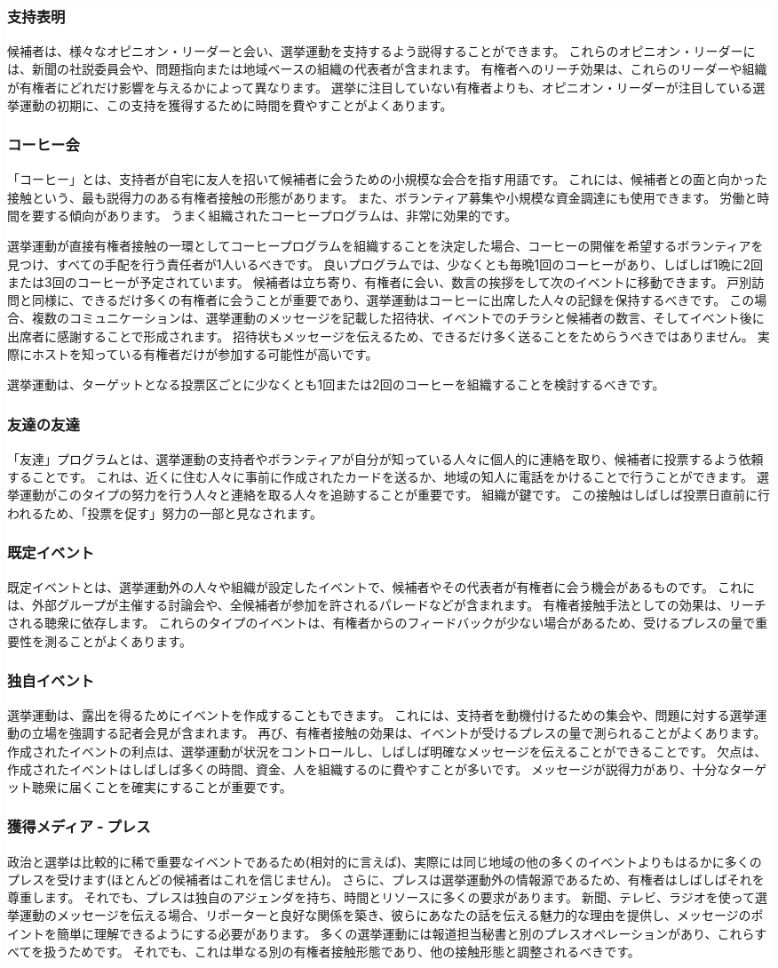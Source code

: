### 支持表明
候補者は、様々なオピニオン・リーダーと会い、選挙運動を支持するよう説得することができます。
これらのオピニオン・リーダーには、新聞の社説委員会や、問題指向または地域ベースの組織の代表者が含まれます。
有権者へのリーチ効果は、これらのリーダーや組織が有権者にどれだけ影響を与えるかによって異なります。
選挙に注目していない有権者よりも、オピニオン・リーダーが注目している選挙運動の初期に、この支持を獲得するために時間を費やすことがよくあります。

### コーヒー会
「コーヒー」とは、支持者が自宅に友人を招いて候補者に会うための小規模な会合を指す用語です。
これには、候補者との面と向かった接触という、最も説得力のある有権者接触の形態があります。
また、ボランティア募集や小規模な資金調達にも使用できます。
労働と時間を要する傾向があります。
うまく組織されたコーヒープログラムは、非常に効果的です。

選挙運動が直接有権者接触の一環としてコーヒープログラムを組織することを決定した場合、コーヒーの開催を希望するボランティアを見つけ、すべての手配を行う責任者が1人いるべきです。
良いプログラムでは、少なくとも毎晩1回のコーヒーがあり、しばしば1晩に2回または3回のコーヒーが予定されています。
候補者は立ち寄り、有権者に会い、数言の挨拶をして次のイベントに移動できます。
戸別訪問と同様に、できるだけ多くの有権者に会うことが重要であり、選挙運動はコーヒーに出席した人々の記録を保持するべきです。
この場合、複数のコミュニケーションは、選挙運動のメッセージを記載した招待状、イベントでのチラシと候補者の数言、そしてイベント後に出席者に感謝することで形成されます。
招待状もメッセージを伝えるため、できるだけ多く送ることをためらうべきではありません。
実際にホストを知っている有権者だけが参加する可能性が高いです。

選挙運動は、ターゲットとなる投票区ごとに少なくとも1回または2回のコーヒーを組織することを検討するべきです。

### 友達の友達
「友達」プログラムとは、選挙運動の支持者やボランティアが自分が知っている人々に個人的に連絡を取り、候補者に投票するよう依頼することです。
これは、近くに住む人々に事前に作成されたカードを送るか、地域の知人に電話をかけることで行うことができます。
選挙運動がこのタイプの努力を行う人々と連絡を取る人々を追跡することが重要です。
組織が鍵です。
この接触はしばしば投票日直前に行われるため、「投票を促す」努力の一部と見なされます。

### 既定イベント
既定イベントとは、選挙運動外の人々や組織が設定したイベントで、候補者やその代表者が有権者に会う機会があるものです。
これには、外部グループが主催する討論会や、全候補者が参加を許されるパレードなどが含まれます。
有権者接触手法としての効果は、リーチされる聴衆に依存します。
これらのタイプのイベントは、有権者からのフィードバックが少ない場合があるため、受けるプレスの量で重要性を測ることがよくあります。

### 独自イベント
選挙運動は、露出を得るためにイベントを作成することもできます。
これには、支持者を動機付けるための集会や、問題に対する選挙運動の立場を強調する記者会見が含まれます。
再び、有権者接触の効果は、イベントが受けるプレスの量で測られることがよくあります。
作成されたイベントの利点は、選挙運動が状況をコントロールし、しばしば明確なメッセージを伝えることができることです。
欠点は、作成されたイベントはしばしば多くの時間、資金、人を組織するのに費やすことが多いです。
メッセージが説得力があり、十分なターゲット聴衆に届くことを確実にすることが重要です。

### 獲得メディア - プレス
政治と選挙は比較的に稀で重要なイベントであるため(相対的に言えば)、実際には同じ地域の他の多くのイベントよりもはるかに多くのプレスを受けます(ほとんどの候補者はこれを信じません)。
さらに、プレスは選挙運動外の情報源であるため、有権者はしばしばそれを尊重します。
それでも、プレスは独自のアジェンダを持ち、時間とリソースに多くの要求があります。
新聞、テレビ、ラジオを使って選挙運動のメッセージを伝える場合、リポーターと良好な関係を築き、彼らにあなたの話を伝える魅力的な理由を提供し、メッセージのポイントを簡単に理解できるようにする必要があります。
多くの選挙運動には報道担当秘書と別のプレスオペレーションがあり、これらすべてを扱うためです。
それでも、これは単なる別の有権者接触形態であり、他の接触形態と調整されるべきです。
